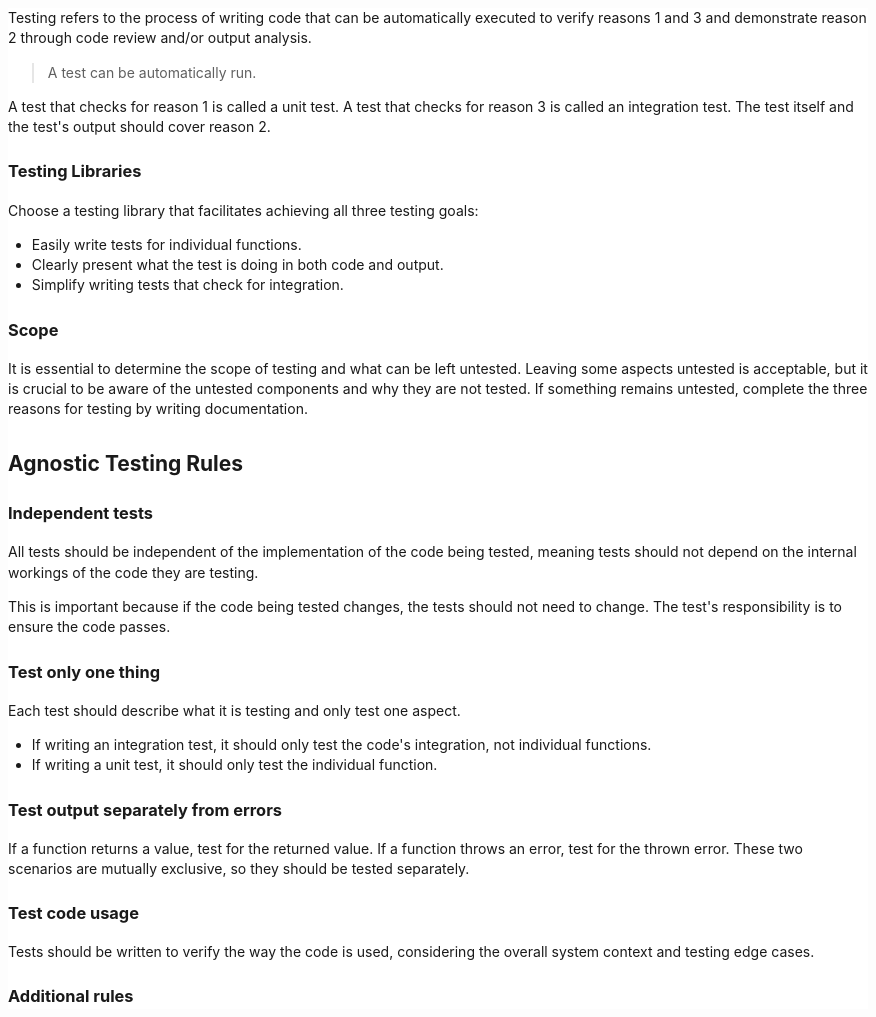 Testing refers to the process of writing code that can be automatically executed to verify reasons 1 and 3 and demonstrate reason 2 through code review and/or output analysis.

> A test can be automatically run.

A test that checks for reason 1 is called a unit test.
A test that checks for reason 3 is called an integration test.
The test itself and the test's output should cover reason 2.

### Testing Libraries

Choose a testing library that facilitates achieving all three testing goals:

- Easily write tests for individual functions.
- Clearly present what the test is doing in both code and output.
- Simplify writing tests that check for integration.

### Scope

It is essential to determine the scope of testing and what can be left untested.
Leaving some aspects untested is acceptable, but it is crucial to be aware of the untested components and why they are not tested. If something remains untested, complete the three reasons for testing by writing documentation.

## Agnostic Testing Rules

### Independent tests

All tests should be independent of the implementation of the code being tested, meaning tests should not depend on the internal workings of the code they are testing.

This is important because if the code being tested changes, the tests should not need to change. The test's responsibility is to ensure the code passes.

### Test only one thing

Each test should describe what it is testing and only test one aspect.

- If writing an integration test, it should only test the code's integration, not individual functions.
- If writing a unit test, it should only test the individual function.

### Test output separately from errors

If a function returns a value, test for the returned value.
If a function throws an error, test for the thrown error.
These two scenarios are mutually exclusive, so they should be tested separately.

### Test code usage

Tests should be written to verify the way the code is used, considering the overall system context and testing edge cases.

### Additional rules

